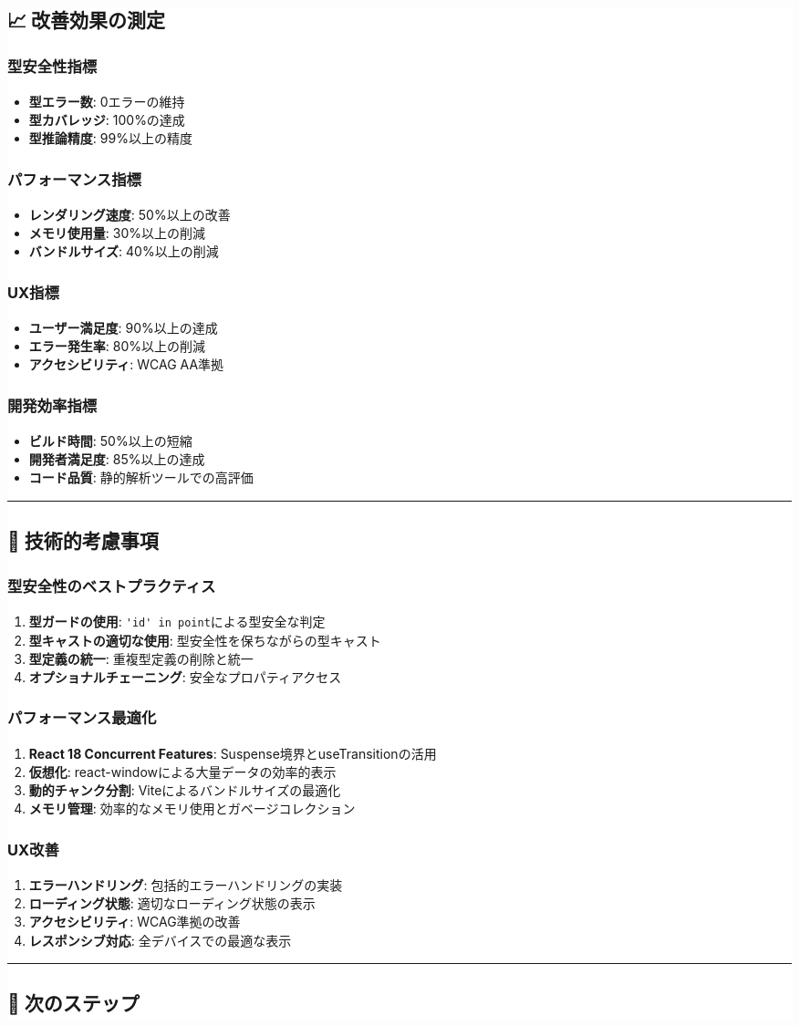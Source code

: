
## 📈 改善効果の測定

### **型安全性指標**
- **型エラー数**: 0エラーの維持
- **型カバレッジ**: 100%の達成
- **型推論精度**: 99%以上の精度

### **パフォーマンス指標**
- **レンダリング速度**: 50%以上の改善
- **メモリ使用量**: 30%以上の削減
- **バンドルサイズ**: 40%以上の削減

### **UX指標**
- **ユーザー満足度**: 90%以上の達成
- **エラー発生率**: 80%以上の削減
- **アクセシビリティ**: WCAG AA準拠

### **開発効率指標**
- **ビルド時間**: 50%以上の短縮
- **開発者満足度**: 85%以上の達成
- **コード品質**: 静的解析ツールでの高評価

---

## 🎯 技術的考慮事項

### **型安全性のベストプラクティス**
1. **型ガードの使用**: `'id' in point`による型安全な判定
2. **型キャストの適切な使用**: 型安全性を保ちながらの型キャスト
3. **型定義の統一**: 重複型定義の削除と統一
4. **オプショナルチェーニング**: 安全なプロパティアクセス

### **パフォーマンス最適化**
1. **React 18 Concurrent Features**: Suspense境界とuseTransitionの活用
2. **仮想化**: react-windowによる大量データの効率的表示
3. **動的チャンク分割**: Viteによるバンドルサイズの最適化
4. **メモリ管理**: 効率的なメモリ使用とガベージコレクション

### **UX改善**
1. **エラーハンドリング**: 包括的エラーハンドリングの実装
2. **ローディング状態**: 適切なローディング状態の表示
3. **アクセシビリティ**: WCAG準拠の改善
4. **レスポンシブ対応**: 全デバイスでの最適な表示

---

## 📝 次のステップ
